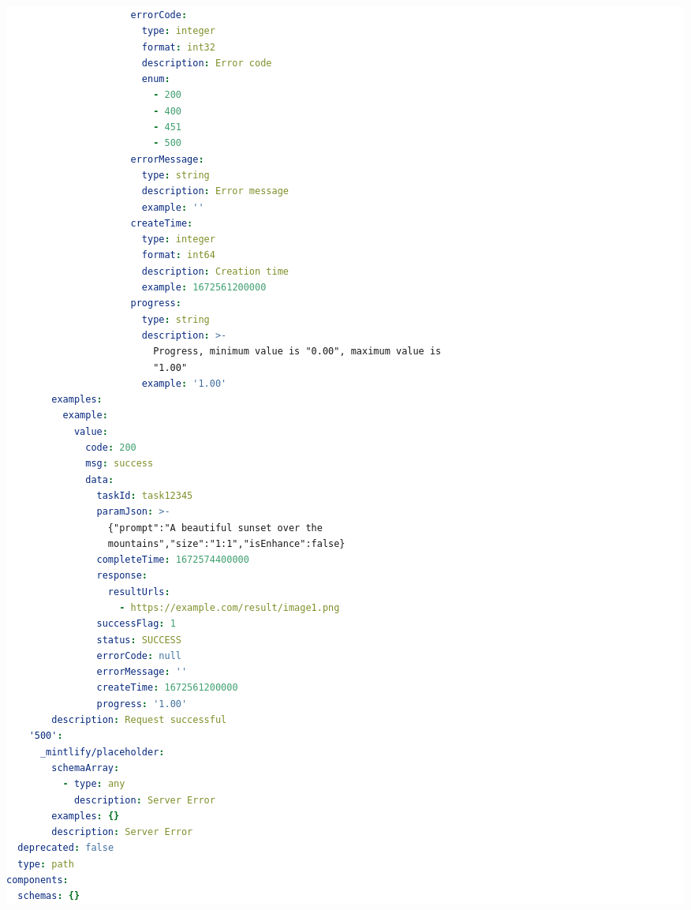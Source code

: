 ````yaml 4o-image-api/4o-image-api.json get /api/v1/gpt4o-image/record-info
                      errorCode:
                        type: integer
                        format: int32
                        description: Error code
                        enum:
                          - 200
                          - 400
                          - 451
                          - 500
                      errorMessage:
                        type: string
                        description: Error message
                        example: ''
                      createTime:
                        type: integer
                        format: int64
                        description: Creation time
                        example: 1672561200000
                      progress:
                        type: string
                        description: >-
                          Progress, minimum value is "0.00", maximum value is
                          "1.00"
                        example: '1.00'
        examples:
          example:
            value:
              code: 200
              msg: success
              data:
                taskId: task12345
                paramJson: >-
                  {"prompt":"A beautiful sunset over the
                  mountains","size":"1:1","isEnhance":false}
                completeTime: 1672574400000
                response:
                  resultUrls:
                    - https://example.com/result/image1.png
                successFlag: 1
                status: SUCCESS
                errorCode: null
                errorMessage: ''
                createTime: 1672561200000
                progress: '1.00'
        description: Request successful
    '500':
      _mintlify/placeholder:
        schemaArray:
          - type: any
            description: Server Error
        examples: {}
        description: Server Error
  deprecated: false
  type: path
components:
  schemas: {}

````
